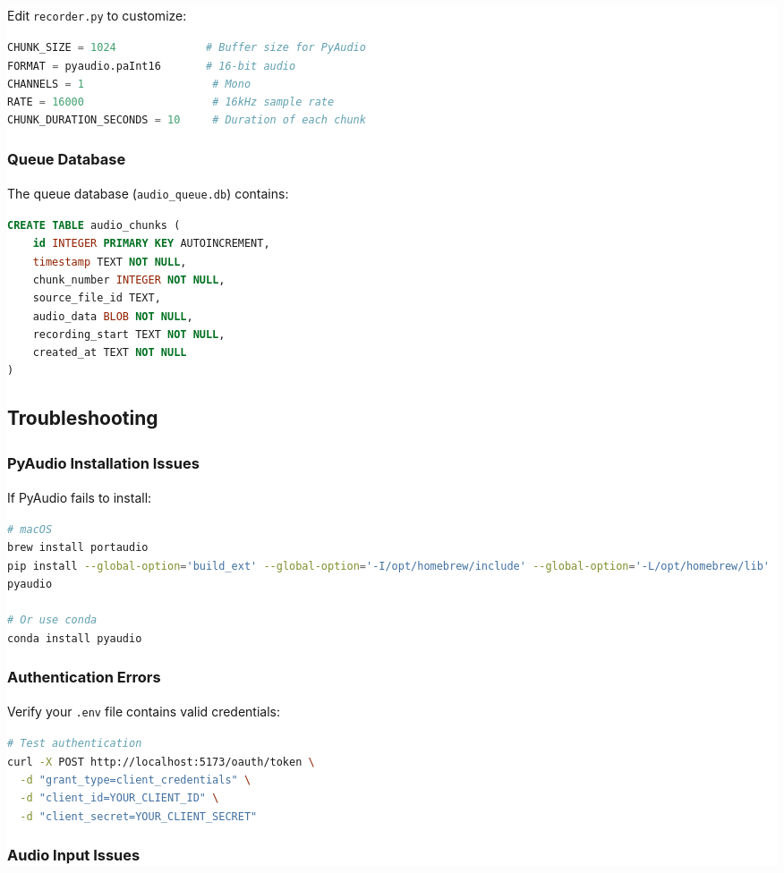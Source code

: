 Edit `recorder.py` to customize:

```python
CHUNK_SIZE = 1024              # Buffer size for PyAudio
FORMAT = pyaudio.paInt16       # 16-bit audio
CHANNELS = 1                    # Mono
RATE = 16000                    # 16kHz sample rate
CHUNK_DURATION_SECONDS = 10     # Duration of each chunk
```

### Queue Database

The queue database (`audio_queue.db`) contains:

```sql
CREATE TABLE audio_chunks (
    id INTEGER PRIMARY KEY AUTOINCREMENT,
    timestamp TEXT NOT NULL,
    chunk_number INTEGER NOT NULL,
    source_file_id TEXT,
    audio_data BLOB NOT NULL,
    recording_start TEXT NOT NULL,
    created_at TEXT NOT NULL
)
```

## Troubleshooting

### PyAudio Installation Issues

If PyAudio fails to install:

```bash
# macOS
brew install portaudio
pip install --global-option='build_ext' --global-option='-I/opt/homebrew/include' --global-option='-L/opt/homebrew/lib' pyaudio

# Or use conda
conda install pyaudio
```

### Authentication Errors

Verify your `.env` file contains valid credentials:
```bash
# Test authentication
curl -X POST http://localhost:5173/oauth/token \
  -d "grant_type=client_credentials" \
  -d "client_id=YOUR_CLIENT_ID" \
  -d "client_secret=YOUR_CLIENT_SECRET"
```

### Audio Input Issues
